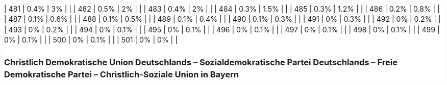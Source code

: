 | 481 | 0.4% | 3% |  |
| 482 | 0.5% | 2% |  |
| 483 | 0.4% | 2% |  |
| 484 | 0.3% | 1.5% |  |
| 485 | 0.3% | 1.2% |  |
| 486 | 0.2% | 0.8% |  |
| 487 | 0.1% | 0.6% |  |
| 488 | 0.1% | 0.5% |  |
| 489 | 0.1% | 0.4% |  |
| 490 | 0.1% | 0.3% |  |
| 491 | 0% | 0.3% |  |
| 492 | 0% | 0.2% |  |
| 493 | 0% | 0.2% |  |
| 494 | 0% | 0.1% |  |
| 495 | 0% | 0.1% |  |
| 496 | 0% | 0.1% |  |
| 497 | 0% | 0.1% |  |
| 498 | 0% | 0.1% |  |
| 499 | 0% | 0.1% |  |
| 500 | 0% | 0.1% |  |
| 501 | 0% | 0% |  |

### Christlich Demokratische Union Deutschlands – Sozialdemokratische Partei Deutschlands – Freie Demokratische Partei – Christlich-Soziale Union in Bayern
